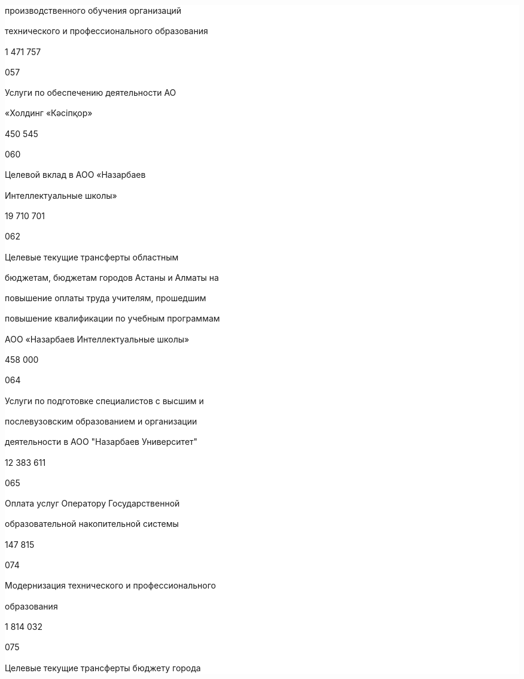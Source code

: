 про­из­вод­ствен­но­го обу­че­ния ор­га­ни­за­ций

тех­ни­че­ско­го и про­фес­си­о­наль­но­го об­ра­зо­ва­ния

1 471 757

057

Услу­ги по обес­пе­че­нию де­я­тель­но­сти АО

«Хол­динг «Кә­сіп­қор»

450 545

060

Це­ле­вой вклад в АОО «На­зар­ба­ев

Ин­тел­лек­ту­аль­ные шко­лы»

19 710 701

062

Це­ле­вые те­ку­щие транс­фер­ты об­ласт­ным

бюд­же­там, бюд­же­там го­ро­дов Аста­ны и Ал­ма­ты на

по­вы­ше­ние опла­ты тру­да учи­те­лям, про­шед­шим

по­вы­ше­ние ква­ли­фи­ка­ции по учеб­ным про­грам­мам

АОО «На­зар­ба­ев Ин­тел­лек­ту­аль­ные шко­лы»

458 000

064

Услу­ги по под­го­тов­ке спе­ци­а­ли­стов с выс­шим и

по­сле­ву­зов­ским об­ра­зо­ва­ни­ем и ор­га­ни­за­ции

де­я­тель­но­сти в АОО "На­зар­ба­ев Уни­вер­си­тет"

12 383 611

065

Опла­та услуг Опе­ра­то­ру Го­су­дар­ствен­ной

об­ра­зо­ва­тель­ной на­ко­пи­тель­ной си­сте­мы

147 815

074

Мо­дер­ни­за­ция тех­ни­че­ско­го и про­фес­си­о­наль­но­го

об­ра­зо­ва­ния

1 814 032

075

Це­ле­вые те­ку­щие транс­фер­ты бюд­же­ту го­ро­да
